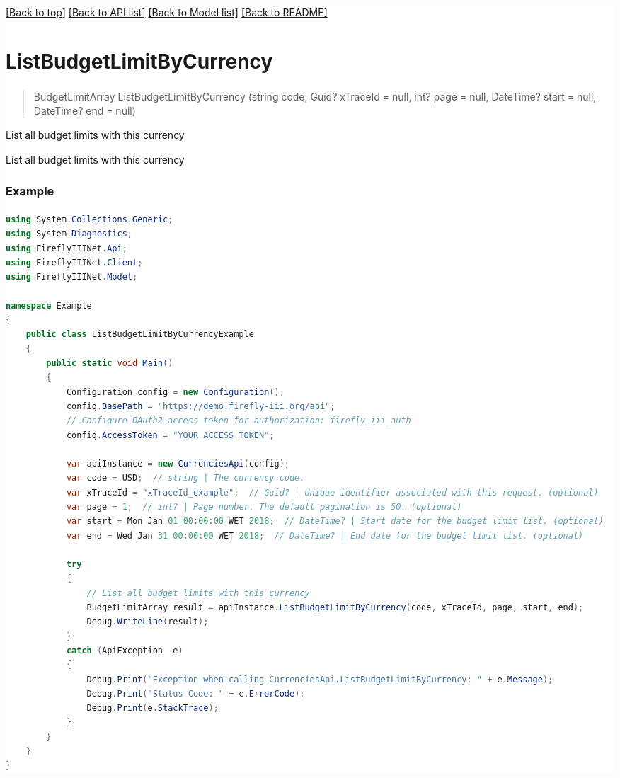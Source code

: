 [[Back to top]](#) [[Back to API list]](../README.md#documentation-for-api-endpoints) [[Back to Model list]](../README.md#documentation-for-models) [[Back to README]](../README.md)

<a id="listbudgetlimitbycurrency"></a>
# **ListBudgetLimitByCurrency**
> BudgetLimitArray ListBudgetLimitByCurrency (string code, Guid? xTraceId = null, int? page = null, DateTime? start = null, DateTime? end = null)

List all budget limits with this currency

List all budget limits with this currency

### Example
```csharp
using System.Collections.Generic;
using System.Diagnostics;
using FireflyIIINet.Api;
using FireflyIIINet.Client;
using FireflyIIINet.Model;

namespace Example
{
    public class ListBudgetLimitByCurrencyExample
    {
        public static void Main()
        {
            Configuration config = new Configuration();
            config.BasePath = "https://demo.firefly-iii.org/api";
            // Configure OAuth2 access token for authorization: firefly_iii_auth
            config.AccessToken = "YOUR_ACCESS_TOKEN";

            var apiInstance = new CurrenciesApi(config);
            var code = USD;  // string | The currency code.
            var xTraceId = "xTraceId_example";  // Guid? | Unique identifier associated with this request. (optional) 
            var page = 1;  // int? | Page number. The default pagination is 50. (optional) 
            var start = Mon Jan 01 00:00:00 WET 2018;  // DateTime? | Start date for the budget limit list. (optional) 
            var end = Wed Jan 31 00:00:00 WET 2018;  // DateTime? | End date for the budget limit list. (optional) 

            try
            {
                // List all budget limits with this currency
                BudgetLimitArray result = apiInstance.ListBudgetLimitByCurrency(code, xTraceId, page, start, end);
                Debug.WriteLine(result);
            }
            catch (ApiException  e)
            {
                Debug.Print("Exception when calling CurrenciesApi.ListBudgetLimitByCurrency: " + e.Message);
                Debug.Print("Status Code: " + e.ErrorCode);
                Debug.Print(e.StackTrace);
            }
        }
    }
}
```

